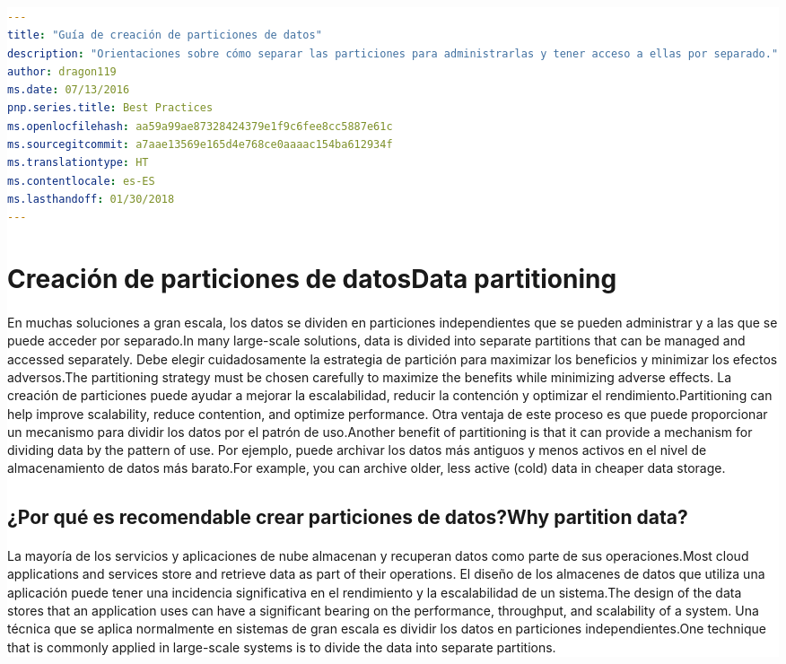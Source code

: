 ```yaml
---
title: "Guía de creación de particiones de datos"
description: "Orientaciones sobre cómo separar las particiones para administrarlas y tener acceso a ellas por separado."
author: dragon119
ms.date: 07/13/2016
pnp.series.title: Best Practices
ms.openlocfilehash: aa59a99ae87328424379e1f9c6fee8cc5887e61c
ms.sourcegitcommit: a7aae13569e165d4e768ce0aaaac154ba612934f
ms.translationtype: HT
ms.contentlocale: es-ES
ms.lasthandoff: 01/30/2018
---
```

# <a name="data-partitioning"></a><span data-ttu-id="2e04b-103">Creación de particiones de datos</span><span class="sxs-lookup"><span data-stu-id="2e04b-103">Data partitioning</span></span>

<span data-ttu-id="2e04b-104">En muchas soluciones a gran escala, los datos se dividen en particiones independientes que se pueden administrar y a las que se puede acceder por separado.</span><span class="sxs-lookup"><span data-stu-id="2e04b-104">In many large-scale solutions, data is divided into separate partitions that can be managed and accessed separately.</span></span> <span data-ttu-id="2e04b-105">Debe elegir cuidadosamente la estrategia de partición para maximizar los beneficios y minimizar los efectos adversos.</span><span class="sxs-lookup"><span data-stu-id="2e04b-105">The partitioning strategy must be chosen carefully to maximize the benefits while minimizing adverse effects.</span></span> <span data-ttu-id="2e04b-106">La creación de particiones puede ayudar a mejorar la escalabilidad, reducir la contención y optimizar el rendimiento.</span><span class="sxs-lookup"><span data-stu-id="2e04b-106">Partitioning can help improve scalability, reduce contention, and optimize performance.</span></span> <span data-ttu-id="2e04b-107">Otra ventaja de este proceso es que puede proporcionar un mecanismo para dividir los datos por el patrón de uso.</span><span class="sxs-lookup"><span data-stu-id="2e04b-107">Another benefit of partitioning is that it can provide a mechanism for dividing data by the pattern of use.</span></span> <span data-ttu-id="2e04b-108">Por ejemplo, puede archivar los datos más antiguos y menos activos en el nivel de almacenamiento de datos más barato.</span><span class="sxs-lookup"><span data-stu-id="2e04b-108">For example, you can archive older, less active (cold) data in cheaper data storage.</span></span>

## <a name="why-partition-data"></a><span data-ttu-id="2e04b-109">¿Por qué es recomendable crear particiones de datos?</span><span class="sxs-lookup"><span data-stu-id="2e04b-109">Why partition data?</span></span>
<span data-ttu-id="2e04b-110">La mayoría de los servicios y aplicaciones de nube almacenan y recuperan datos como parte de sus operaciones.</span><span class="sxs-lookup"><span data-stu-id="2e04b-110">Most cloud applications and services store and retrieve data as part of their operations.</span></span> <span data-ttu-id="2e04b-111">El diseño de los almacenes de datos que utiliza una aplicación puede tener una incidencia significativa en el rendimiento y la escalabilidad de un sistema.</span><span class="sxs-lookup"><span data-stu-id="2e04b-111">The design of the data stores that an application uses can have a significant bearing on the performance, throughput, and scalability of a system.</span></span> <span data-ttu-id="2e04b-112">Una técnica que se aplica normalmente en sistemas de gran escala es dividir los datos en particiones independientes.</span><span class="sxs-lookup"><span data-stu-id="2e04b-112">One technique that is commonly applied in large-scale systems is to divide the data into separate partitions.</span></span>
